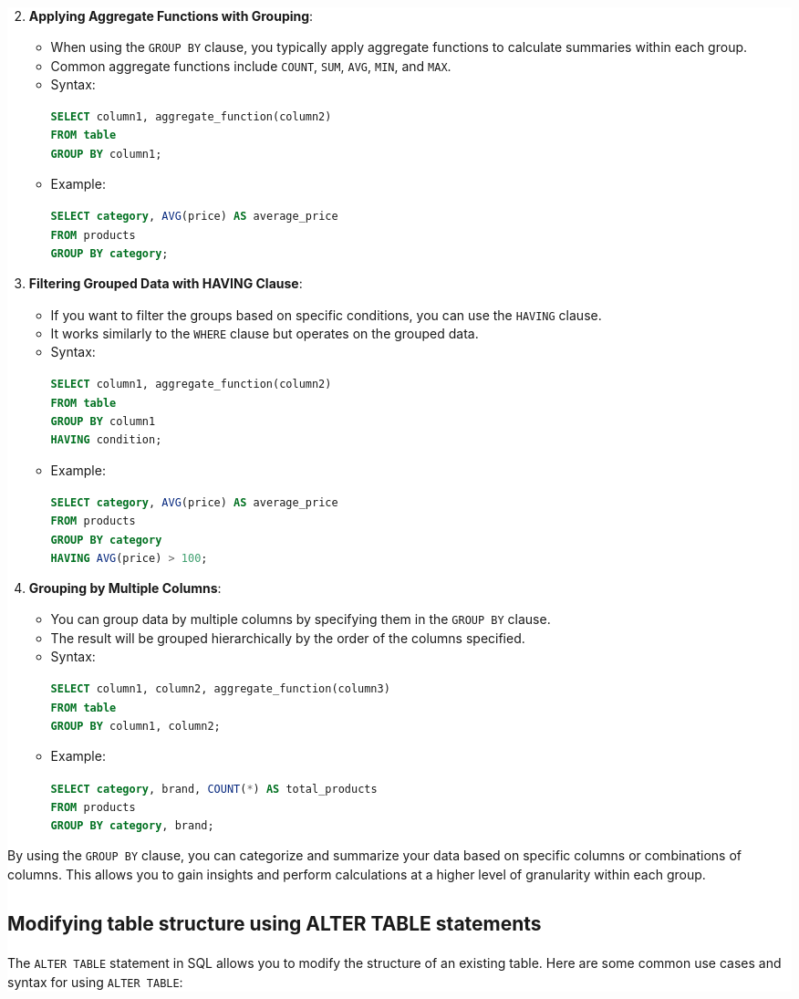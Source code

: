 2. **Applying Aggregate Functions with Grouping**:
   - When using the `GROUP BY` clause, you typically apply aggregate functions to calculate summaries within each group.
   - Common aggregate functions include `COUNT`, `SUM`, `AVG`, `MIN`, and `MAX`.
   - Syntax:
     ```sql
     SELECT column1, aggregate_function(column2)
     FROM table
     GROUP BY column1;
     ```
   - Example:
     ```sql
     SELECT category, AVG(price) AS average_price
     FROM products
     GROUP BY category;
     ```

3. **Filtering Grouped Data with HAVING Clause**:
   - If you want to filter the groups based on specific conditions, you can use the `HAVING` clause.
   - It works similarly to the `WHERE` clause but operates on the grouped data.
   - Syntax:
     ```sql
     SELECT column1, aggregate_function(column2)
     FROM table
     GROUP BY column1
     HAVING condition;
     ```
   - Example:
     ```sql
     SELECT category, AVG(price) AS average_price
     FROM products
     GROUP BY category
     HAVING AVG(price) > 100;
     ```

4. **Grouping by Multiple Columns**:
   - You can group data by multiple columns by specifying them in the `GROUP BY` clause.
   - The result will be grouped hierarchically by the order of the columns specified.
   - Syntax:
     ```sql
     SELECT column1, column2, aggregate_function(column3)
     FROM table
     GROUP BY column1, column2;
     ```
   - Example:
     ```sql
     SELECT category, brand, COUNT(*) AS total_products
     FROM products
     GROUP BY category, brand;
     ```

By using the `GROUP BY` clause, you can categorize and summarize your data based on specific columns or combinations of columns. This allows you to gain insights and perform calculations at a higher level of granularity within each group.
## Modifying table structure using ALTER TABLE statements
The `ALTER TABLE` statement in SQL allows you to modify the structure of an existing table. Here are some common use cases and syntax for using `ALTER TABLE`:
